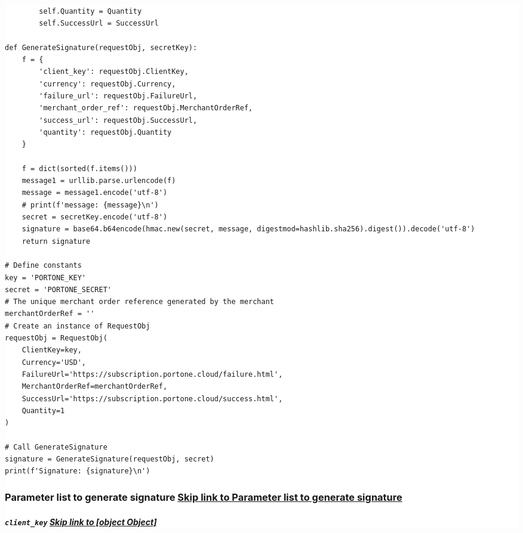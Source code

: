 ```rdmd-code lang-python theme-light
        self.Quantity = Quantity
        self.SuccessUrl = SuccessUrl

def GenerateSignature(requestObj, secretKey):
    f = {
        'client_key': requestObj.ClientKey,
        'currency': requestObj.Currency,
        'failure_url': requestObj.FailureUrl,
        'merchant_order_ref': requestObj.MerchantOrderRef,
        'success_url': requestObj.SuccessUrl,
        'quantity': requestObj.Quantity
    }

    f = dict(sorted(f.items()))
    message1 = urllib.parse.urlencode(f)
    message = message1.encode('utf-8')
    # print(f'message: {message}\n')
    secret = secretKey.encode('utf-8')
    signature = base64.b64encode(hmac.new(secret, message, digestmod=hashlib.sha256).digest()).decode('utf-8')
    return signature

# Define constants
key = 'PORTONE_KEY'
secret = 'PORTONE_SECRET'
# The unique merchant order reference generated by the merchant
merchantOrderRef = ''
# Create an instance of RequestObj
requestObj = RequestObj(
    ClientKey=key,
    Currency='USD',
    FailureUrl='https://subscription.portone.cloud/failure.html',
    MerchantOrderRef=merchantOrderRef,
    SuccessUrl='https://subscription.portone.cloud/success.html',
    Quantity=1
)

# Call GenerateSignature
signature = GenerateSignature(requestObj, secret)
print(f'Signature: {signature}\n')

```

### Parameter list to generate signature   [Skip link to Parameter list to generate signature](https://docs.portone.cloud/docs/regular-subscription\#parameter-list-to-generate-signature)

##### `client_key`   [Skip link to [object Object]](https://docs.portone.cloud/docs/regular-subscription\#client_key)
